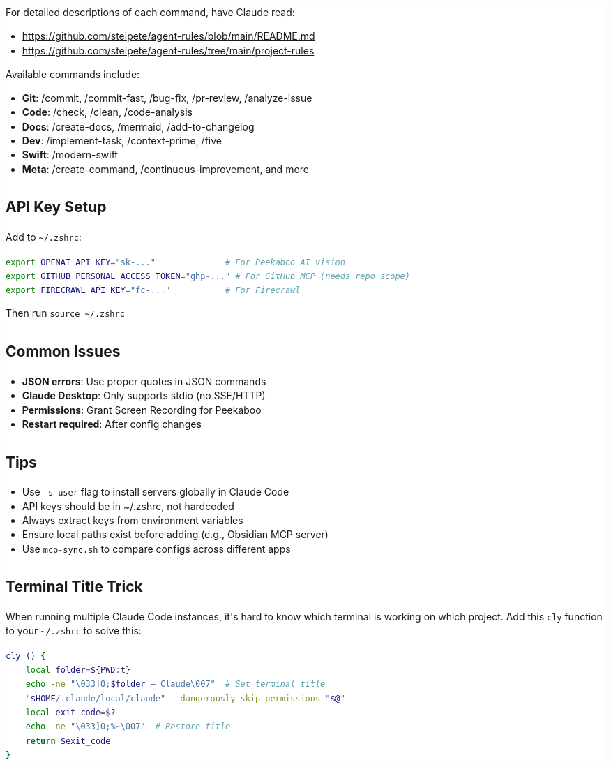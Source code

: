 For detailed descriptions of each command, have Claude read:
- https://github.com/steipete/agent-rules/blob/main/README.md
- https://github.com/steipete/agent-rules/tree/main/project-rules

Available commands include:
- **Git**: /commit, /commit-fast, /bug-fix, /pr-review, /analyze-issue
- **Code**: /check, /clean, /code-analysis
- **Docs**: /create-docs, /mermaid, /add-to-changelog
- **Dev**: /implement-task, /context-prime, /five
- **Swift**: /modern-swift
- **Meta**: /create-command, /continuous-improvement, and more

## API Key Setup

Add to `~/.zshrc`:
```bash
export OPENAI_API_KEY="sk-..."              # For Peekaboo AI vision
export GITHUB_PERSONAL_ACCESS_TOKEN="ghp-..." # For GitHub MCP (needs repo scope)
export FIRECRAWL_API_KEY="fc-..."           # For Firecrawl
```

Then run `source ~/.zshrc`

## Common Issues

- **JSON errors**: Use proper quotes in JSON commands
- **Claude Desktop**: Only supports stdio (no SSE/HTTP)
- **Permissions**: Grant Screen Recording for Peekaboo
- **Restart required**: After config changes

## Tips

- Use `-s user` flag to install servers globally in Claude Code
- API keys should be in ~/.zshrc, not hardcoded
- Always extract keys from environment variables
- Ensure local paths exist before adding (e.g., Obsidian MCP server)
- Use `mcp-sync.sh` to compare configs across different apps

## Terminal Title Trick

When running multiple Claude Code instances, it's hard to know which terminal is working on which project. Add this `cly` function to your `~/.zshrc` to solve this:

```bash
cly () {
    local folder=${PWD:t} 
    echo -ne "\033]0;$folder — Claude\007"  # Set terminal title
    "$HOME/.claude/local/claude" --dangerously-skip-permissions "$@"
    local exit_code=$? 
    echo -ne "\033]0;%~\007"  # Restore title
    return $exit_code
}
```

